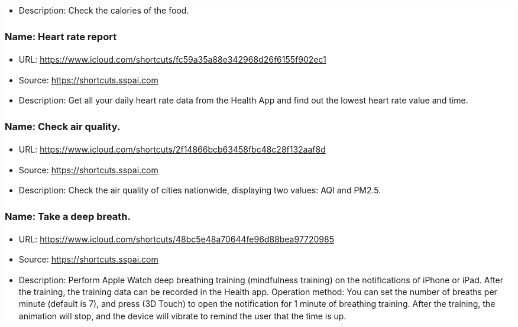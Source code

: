- Description: Check the calories of the food.

### Name: Heart rate report

- URL: https://www.icloud.com/shortcuts/fc59a35a88e342968d26f6155f902ec1

- Source: https://shortcuts.sspai.com

- Description: Get all your daily heart rate data from the Health App and find out the lowest heart rate value and time.

### Name: Check air quality.

- URL: https://www.icloud.com/shortcuts/2f14866bcb63458fbc48c28f132aaf8d

- Source: https://shortcuts.sspai.com

- Description: Check the air quality of cities nationwide, displaying two values: AQI and PM2.5.

### Name: Take a deep breath.

- URL: https://www.icloud.com/shortcuts/48bc5e48a70644fe96d88bea97720985

- Source: https://shortcuts.sspai.com

- Description: Perform Apple Watch deep breathing training (mindfulness training) on the notifications of iPhone or iPad. After the training, the training data can be recorded in the Health app. Operation method: You can set the number of breaths per minute (default is 7), and press (3D Touch) to open the notification for 1 minute of breathing training. After the training, the animation will stop, and the device will vibrate to remind the user that the time is up.


